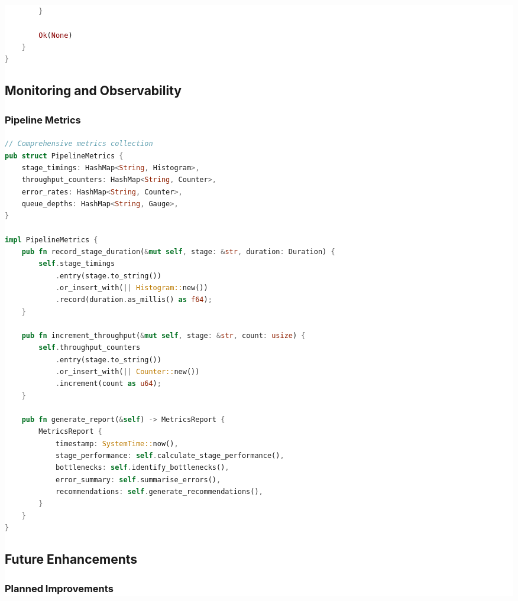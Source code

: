 ```rust
        }
        
        Ok(None)
    }
}
```

## Monitoring and Observability

### Pipeline Metrics
```rust
// Comprehensive metrics collection
pub struct PipelineMetrics {
    stage_timings: HashMap<String, Histogram>,
    throughput_counters: HashMap<String, Counter>,
    error_rates: HashMap<String, Counter>,
    queue_depths: HashMap<String, Gauge>,
}

impl PipelineMetrics {
    pub fn record_stage_duration(&mut self, stage: &str, duration: Duration) {
        self.stage_timings
            .entry(stage.to_string())
            .or_insert_with(|| Histogram::new())
            .record(duration.as_millis() as f64);
    }
    
    pub fn increment_throughput(&mut self, stage: &str, count: usize) {
        self.throughput_counters
            .entry(stage.to_string())
            .or_insert_with(|| Counter::new())
            .increment(count as u64);
    }
    
    pub fn generate_report(&self) -> MetricsReport {
        MetricsReport {
            timestamp: SystemTime::now(),
            stage_performance: self.calculate_stage_performance(),
            bottlenecks: self.identify_bottlenecks(),
            error_summary: self.summarise_errors(),
            recommendations: self.generate_recommendations(),
        }
    }
}
```

## Future Enhancements

### Planned Improvements
